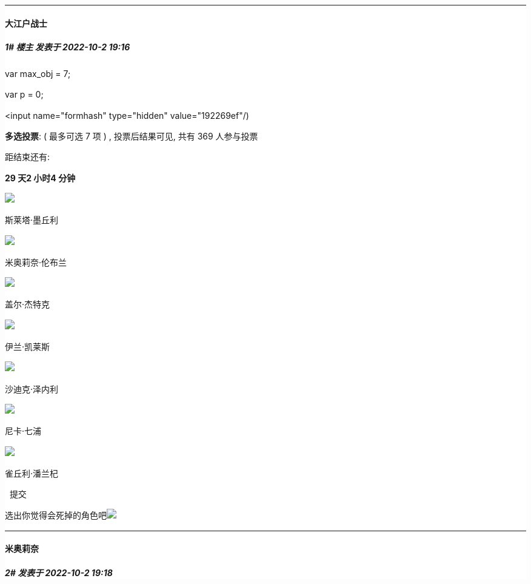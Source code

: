 

*****

####  大江户战士  
##### 1#       楼主       发表于 2022-10-2 19:16

var max_obj = 7;

var p = 0;

<input name="formhash" type="hidden" value="192269ef"/)

<strong>多选投票</strong>: ( 最多可选 7 项 ) , 投票后结果可见, 共有 369 人参与投票

距结束还有:

<strong>

29 天2 小时4 分钟

</strong>

<img src="https://img.saraba1st.com/forum/202210/02/191400jkif0zyto41y6v3q.jpg" referrerpolicy="no-referrer">

斯莱塔·墨丘利

<img src="https://img.saraba1st.com/forum/202210/02/191515gbkxbxbe343c3kju.jpg" referrerpolicy="no-referrer">

米奥莉奈·伦布兰

<img src="https://img.saraba1st.com/forum/202210/02/191536pf37ibfaqevsfl8f.jpg" referrerpolicy="no-referrer">

盖尔·杰特克

<img src="https://img.saraba1st.com/forum/202210/02/191549mhnrjuok8njn5ar5.jpg" referrerpolicy="no-referrer">

伊兰·凯莱斯

<img src="https://img.saraba1st.com/forum/202210/02/191557kmiic7rvrpe9tvrm.jpg" referrerpolicy="no-referrer">

沙迪克·泽内利

<img src="https://img.saraba1st.com/forum/202210/02/191603g8uuqul5bgg9gaqv.jpg" referrerpolicy="no-referrer">

尼卡·七浦

<img src="https://img.saraba1st.com/forum/202210/02/191613us08cz872rw2h2hc.jpg" referrerpolicy="no-referrer">

雀丘利·潘兰杞

 
提交

选出你觉得会死掉的角色吧<img src="https://static.saraba1st.com/image/smiley/face2017/037.png" referrerpolicy="no-referrer">

*****

####  米奥莉奈  
##### 2#       发表于 2022-10-2 19:18
